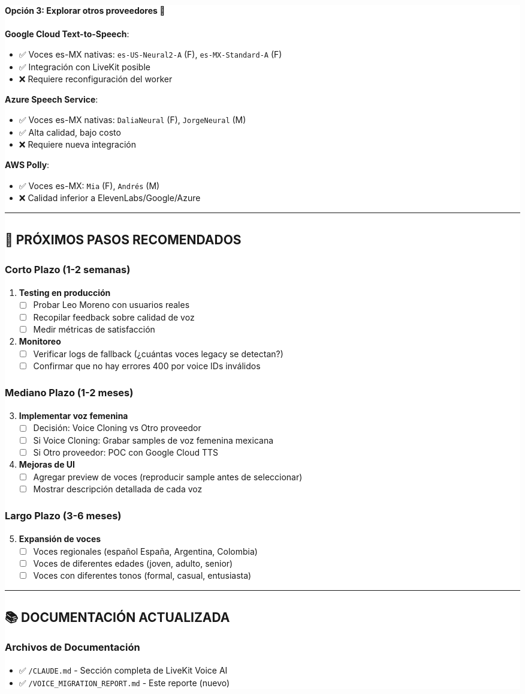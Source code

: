 #### Opción 3: Explorar otros proveedores 🔄
**Google Cloud Text-to-Speech**:
- ✅ Voces es-MX nativas: `es-US-Neural2-A` (F), `es-MX-Standard-A` (F)
- ✅ Integración con LiveKit posible
- ❌ Requiere reconfiguración del worker

**Azure Speech Service**:
- ✅ Voces es-MX nativas: `DaliaNeural` (F), `JorgeNeural` (M)
- ✅ Alta calidad, bajo costo
- ❌ Requiere nueva integración

**AWS Polly**:
- ✅ Voces es-MX: `Mia` (F), `Andrés` (M)
- ❌ Calidad inferior a ElevenLabs/Google/Azure

---

## 🚀 PRÓXIMOS PASOS RECOMENDADOS

### Corto Plazo (1-2 semanas)
1. **Testing en producción**
   - [ ] Probar Leo Moreno con usuarios reales
   - [ ] Recopilar feedback sobre calidad de voz
   - [ ] Medir métricas de satisfacción

2. **Monitoreo**
   - [ ] Verificar logs de fallback (¿cuántas voces legacy se detectan?)
   - [ ] Confirmar que no hay errores 400 por voice IDs inválidos

### Mediano Plazo (1-2 meses)
3. **Implementar voz femenina**
   - [ ] Decisión: Voice Cloning vs Otro proveedor
   - [ ] Si Voice Cloning: Grabar samples de voz femenina mexicana
   - [ ] Si Otro proveedor: POC con Google Cloud TTS

4. **Mejoras de UI**
   - [ ] Agregar preview de voces (reproducir sample antes de seleccionar)
   - [ ] Mostrar descripción detallada de cada voz

### Largo Plazo (3-6 meses)
5. **Expansión de voces**
   - [ ] Voces regionales (español España, Argentina, Colombia)
   - [ ] Voces de diferentes edades (joven, adulto, senior)
   - [ ] Voces con diferentes tonos (formal, casual, entusiasta)

---

## 📚 DOCUMENTACIÓN ACTUALIZADA

### Archivos de Documentación
- ✅ `/CLAUDE.md` - Sección completa de LiveKit Voice AI
- ✅ `/VOICE_MIGRATION_REPORT.md` - Este reporte (nuevo)
